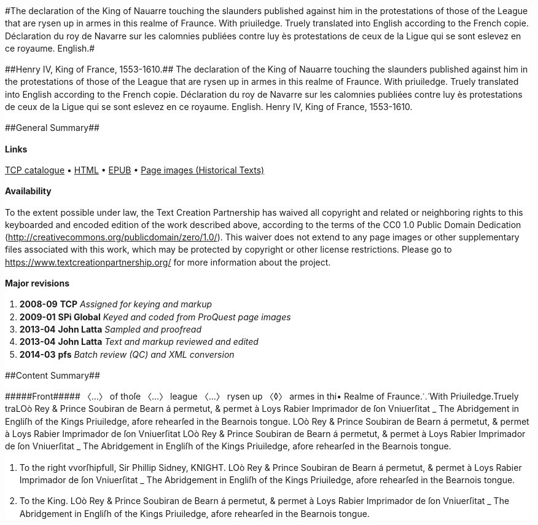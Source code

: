 #The declaration of the King of Nauarre touching the slaunders published against him in the protestations of those of the League that are rysen up in armes in this realme of Fraunce. With priuiledge. Truely translated into English according to the French copie. Déclaration du roy de Navarre sur les calomnies publiées contre luy ès protestations de ceux de la Ligue qui se sont eslevez en ce royaume. English.#

##Henry IV, King of France, 1553-1610.##
The declaration of the King of Nauarre touching the slaunders published against him in the protestations of those of the League that are rysen up in armes in this realme of Fraunce. With priuiledge. Truely translated into English according to the French copie.
Déclaration du roy de Navarre sur les calomnies publiées contre luy ès protestations de ceux de la Ligue qui se sont eslevez en ce royaume. English.
Henry IV, King of France, 1553-1610.

##General Summary##

**Links**

[TCP catalogue](http://www.ota.ox.ac.uk/tcp/)  • 
[HTML](http://tei.it.ox.ac.uk/tcp/Texts-HTML/free/A02/A02966.html)  • 
[EPUB](http://tei.it.ox.ac.uk/tcp/Texts-EPUB/free/A02/A02966.epub) • 
[Page images (Historical Texts)](https://historicaltexts.jisc.ac.uk/eebo-99850905e)

**Availability**

To the extent possible under law, the Text Creation Partnership has waived all copyright and related or neighboring rights to this keyboarded and encoded edition of the work described above, according to the terms of the CC0 1.0 Public Domain Dedication (http://creativecommons.org/publicdomain/zero/1.0/). This waiver does not extend to any page images or other supplementary files associated with this work, which may be protected by copyright or other license restrictions. Please go to https://www.textcreationpartnership.org/ for more information about the project.

**Major revisions**

1. __2008-09__ __TCP__ *Assigned for keying and markup*
1. __2009-01__ __SPi Global__ *Keyed and coded from ProQuest page images*
1. __2013-04__ __John Latta__ *Sampled and proofread*
1. __2013-04__ __John Latta__ *Text and markup reviewed and edited*
1. __2014-03__ __pfs__ *Batch review (QC) and XML conversion*

##Content Summary##

#####Front#####
〈…〉 of thoſe 〈…〉 league 〈…〉 rysen up 〈◊〉 armes in thi• Realme of Fraunce.⸪With Priuiledge.Truely traLOò Rey & Prince Soubiran de Bearn á permetut, & permet à Loys Rabier Imprimador de ſon Vniuerſitat 
    _ The Abridgement in Engliſh of the Kings Priuiledge, afore rehearſed in the Bearnois tongue.
LOò Rey & Prince Soubiran de Bearn á permetut, & permet à Loys Rabier Imprimador de ſon Vniuerſitat LOò Rey & Prince Soubiran de Bearn á permetut, & permet à Loys Rabier Imprimador de ſon Vniuerſitat 
    _ The Abridgement in Engliſh of the Kings Priuiledge, afore rehearſed in the Bearnois tongue.

1. To the right vvorſhipfull, Sir Phillip Sidney, KNIGHT.
LOò Rey & Prince Soubiran de Bearn á permetut, & permet à Loys Rabier Imprimador de ſon Vniuerſitat 
    _ The Abridgement in Engliſh of the Kings Priuiledge, afore rehearſed in the Bearnois tongue.

1. To the King.
LOò Rey & Prince Soubiran de Bearn á permetut, & permet à Loys Rabier Imprimador de ſon Vniuerſitat 
    _ The Abridgement in Engliſh of the Kings Priuiledge, afore rehearſed in the Bearnois tongue.
